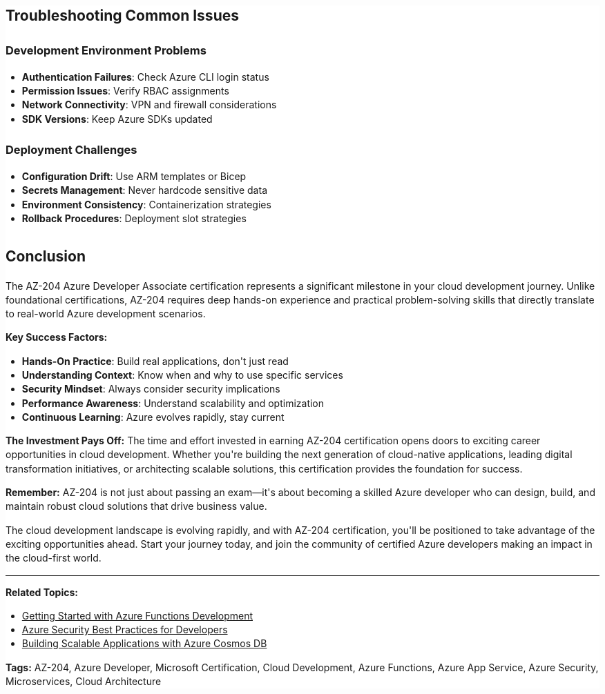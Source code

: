 ## Troubleshooting Common Issues

### Development Environment Problems
- **Authentication Failures**: Check Azure CLI login status
- **Permission Issues**: Verify RBAC assignments
- **Network Connectivity**: VPN and firewall considerations
- **SDK Versions**: Keep Azure SDKs updated

### Deployment Challenges
- **Configuration Drift**: Use ARM templates or Bicep
- **Secrets Management**: Never hardcode sensitive data
- **Environment Consistency**: Containerization strategies
- **Rollback Procedures**: Deployment slot strategies

## Conclusion

The AZ-204 Azure Developer Associate certification represents a significant milestone in your cloud development journey. Unlike foundational certifications, AZ-204 requires deep hands-on experience and practical problem-solving skills that directly translate to real-world Azure development scenarios.

**Key Success Factors:**
- **Hands-On Practice**: Build real applications, don't just read
- **Understanding Context**: Know when and why to use specific services
- **Security Mindset**: Always consider security implications
- **Performance Awareness**: Understand scalability and optimization
- **Continuous Learning**: Azure evolves rapidly, stay current

**The Investment Pays Off:**
The time and effort invested in earning AZ-204 certification opens doors to exciting career opportunities in cloud development. Whether you're building the next generation of cloud-native applications, leading digital transformation initiatives, or architecting scalable solutions, this certification provides the foundation for success.

**Remember:** AZ-204 is not just about passing an exam—it's about becoming a skilled Azure developer who can design, build, and maintain robust cloud solutions that drive business value.

The cloud development landscape is evolving rapidly, and with AZ-204 certification, you'll be positioned to take advantage of the exciting opportunities ahead. Start your journey today, and join the community of certified Azure developers making an impact in the cloud-first world.

---

**Related Topics:**
- [Getting Started with Azure Functions Development](./azure-functions-beginners-guide)
- [Azure Security Best Practices for Developers](./azure-security-guide)
- [Building Scalable Applications with Azure Cosmos DB](./cosmos-db-developer-guide)

**Tags:** AZ-204, Azure Developer, Microsoft Certification, Cloud Development, Azure Functions, Azure App Service, Azure Security, Microservices, Cloud Architecture
